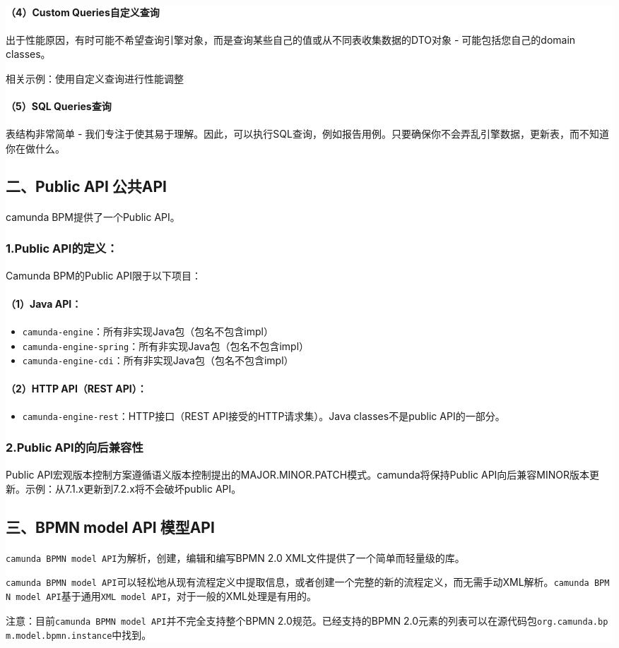 #### （4）Custom Queries自定义查询
出于性能原因，有时可能不希望查询引擎对象，而是查询某些自己的值或从不同表收集数据的DTO对象 - 可能包括您自己的domain classes。
 
相关示例：使用自定义查询进行性能调整


#### （5）SQL Queries查询

表结构非常简单 - 我们专注于使其易于理解。因此，可以执行SQL查询，例如报告用例。只要确保你不会弄乱引擎数据，更新表，而不知道你在做什么。



## 二、Public API 公共API

camunda BPM提供了一个Public API。

### 1.Public API的定义：
Camunda BPM的Public API限于以下项目：

#### （1）Java API：
* `camunda-engine`：所有非实现Java包（包名不包含impl）
* `camunda-engine-spring`：所有非实现Java包（包名不包含impl）
* `camunda-engine-cdi`：所有非实现Java包（包名不包含impl）
#### （2）HTTP API（REST API）：
* `camunda-engine-rest`：HTTP接口（REST API接受的HTTP请求集）。Java classes不是public API的一部分。

### 2.Public API的向后兼容性

Public API宏观版本控制方案遵循语义版本控制提出的MAJOR.MINOR.PATCH模式。camunda将保持Public API向后兼容MINOR版本更新。示例：从7.1.x更新到7.2.x将不会破坏public API。

## 三、BPMN model API 模型API

`camunda BPMN model API`为解析，创建，编辑和编写BPMN 2.0 XML文件提供了一个简单而轻量级的库。

`camunda BPMN model API`可以轻松地从现有流程定义中提取信息，或者创建一个完整的新的流程定义，而无需手动XML解析。`camunda BPMN model API`基于通用`XML model API`，对于一般的XML处理是有用的。

注意：目前`camunda BPMN model API`并不完全支持整个BPMN 2.0规范。已经支持的BPMN 2.0元素的列表可以在源代码包`org.camunda.bpm.model.bpmn.instance`中找到。

